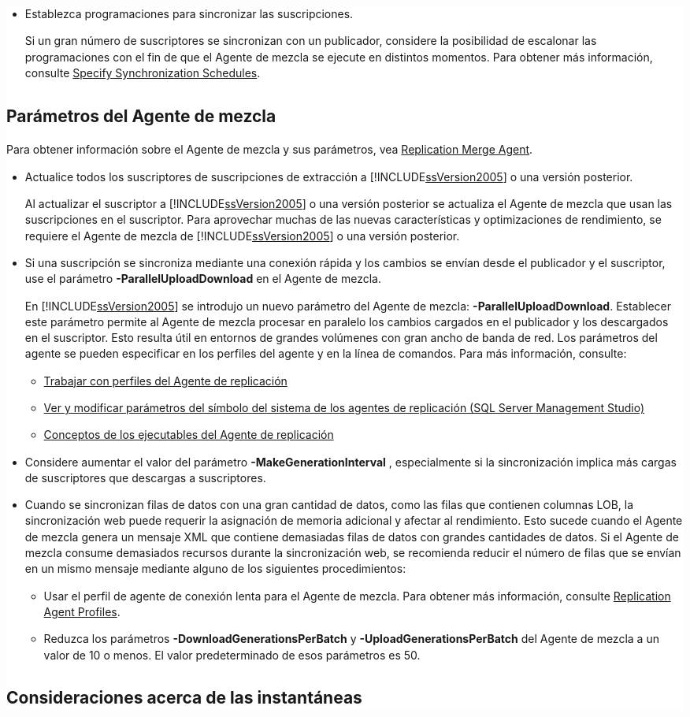 -   Establezca programaciones para sincronizar las suscripciones.  
  
     Si un gran número de suscriptores se sincronizan con un publicador, considere la posibilidad de escalonar las programaciones con el fin de que el Agente de mezcla se ejecute en distintos momentos. Para obtener más información, consulte [Specify Synchronization Schedules](../specify-synchronization-schedules.md).  
  
## <a name="merge-agent-parameters"></a>Parámetros del Agente de mezcla  
 Para obtener información sobre el Agente de mezcla y sus parámetros, vea [Replication Merge Agent](../agents/replication-merge-agent.md).  
  
-   Actualice todos los suscriptores de suscripciones de extracción a [!INCLUDE[ssVersion2005](../../../includes/ssversion2005-md.md)] o una versión posterior.  
  
     Al actualizar el suscriptor a [!INCLUDE[ssVersion2005](../../../includes/ssversion2005-md.md)] o una versión posterior se actualiza el Agente de mezcla que usan las suscripciones en el suscriptor. Para aprovechar muchas de las nuevas características y optimizaciones de rendimiento, se requiere el Agente de mezcla de [!INCLUDE[ssVersion2005](../../../includes/ssversion2005-md.md)] o una versión posterior.  
  
-   Si una suscripción se sincroniza mediante una conexión rápida y los cambios se envían desde el publicador y el suscriptor, use el parámetro **-ParallelUploadDownload** en el Agente de mezcla.  
  
     En [!INCLUDE[ssVersion2005](../../../includes/ssversion2005-md.md)] se introdujo un nuevo parámetro del Agente de mezcla: **-ParallelUploadDownload**. Establecer este parámetro permite al Agente de mezcla procesar en paralelo los cambios cargados en el publicador y los descargados en el suscriptor. Esto resulta útil en entornos de grandes volúmenes con gran ancho de banda de red. Los parámetros del agente se pueden especificar en los perfiles del agente y en la línea de comandos. Para más información, consulte:  
  
    -   [Trabajar con perfiles del Agente de replicación](../agents/replication-agent-profiles.md)  
  
    -   [Ver y modificar parámetros del símbolo del sistema de los agentes de replicación &#40;SQL Server Management Studio&#41;](../agents/view-and-modify-replication-agent-command-prompt-parameters.md)  
  
    -   [Conceptos de los ejecutables del Agente de replicación](../concepts/replication-agent-executables-concepts.md)  
  
-   Considere aumentar el valor del parámetro **-MakeGenerationInterval** , especialmente si la sincronización implica más cargas de suscriptores que descargas a suscriptores.  
  
-   Cuando se sincronizan filas de datos con una gran cantidad de datos, como las filas que contienen columnas LOB, la sincronización web puede requerir la asignación de memoria adicional y afectar al rendimiento. Esto sucede cuando el Agente de mezcla genera un mensaje XML que contiene demasiadas filas de datos con grandes cantidades de datos. Si el Agente de mezcla consume demasiados recursos durante la sincronización web, se recomienda reducir el número de filas que se envían en un mismo mensaje mediante alguno de los siguientes procedimientos:  
  
    -   Usar el perfil de agente de conexión lenta para el Agente de mezcla. Para obtener más información, consulte [Replication Agent Profiles](../agents/replication-agent-profiles.md).  
  
    -   Reduzca los parámetros **-DownloadGenerationsPerBatch** y **-UploadGenerationsPerBatch** del Agente de mezcla a un valor de 10 o menos. El valor predeterminado de esos parámetros es 50.  
  
## <a name="snapshot-considerations"></a>Consideraciones acerca de las instantáneas  
  
